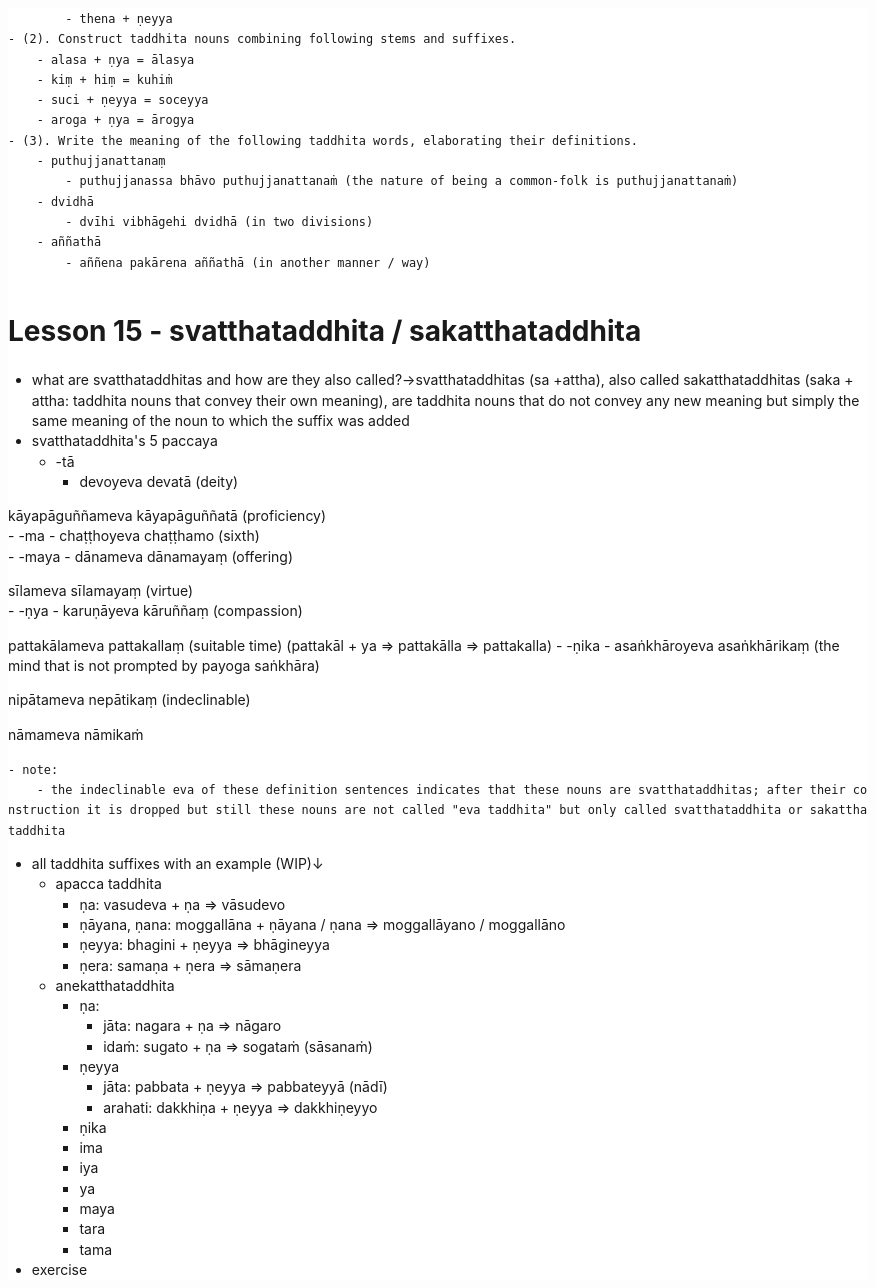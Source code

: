             - thena + ṇeyya
    - (2). Construct taddhita nouns combining following stems and suffixes. 
        - alasa + ṇya = ālasya
        - kiṃ + hiṃ = kuhiṁ
        - suci + ṇeyya = soceyya
        - aroga + ṇya = ārogya
    - (3). Write the meaning of the following taddhita words, elaborating their definitions. 
        - puthujjanattanaṃ
            - puthujjanassa bhāvo puthujjanattanaṁ (the nature of being a common-folk is puthujjanattanaṁ)
        - dvidhā 
            - dvīhi vibhāgehi dvidhā (in two divisions)
        - aññathā
            - aññena pakārena aññathā (in another manner / way)  
# Lesson 15 - svatthataddhita / sakatthataddhita 
- what are svatthataddhitas and how are they also called?→svatthataddhitas (sa +attha), also called sakatthataddhitas (saka + attha: taddhita nouns that convey their own meaning), are taddhita nouns that do not convey any new meaning but simply the same meaning of the noun to which the suffix was added 
- svatthataddhita's 5 paccaya 
    - -tā 
        - devoyeva devatā (deity) 

kāyapāguññameva kāyapāguññatā (proficiency)  
    - -ma 
        - chaṭṭhoyeva chaṭṭhamo (sixth)   
    - -maya 
        - dānameva dānamayaṃ (offering)  

sīlameva sīlamayaṃ (virtue)  
    - -ṇya 
        - karuṇāyeva kāruññaṃ (compassion) 

pattakālameva pattakallaṃ (suitable time) (pattakāl + ya ⇒ pattakālla ⇒ pattakalla) 
    - -ṇika 
        - asaṅkhāroyeva asaṅkhārikaṃ (the mind that is not prompted by payoga saṅkhāra) 

nipātameva nepātikaṃ (indeclinable)  

nāmameva nāmikaṁ 

    - note:
        - the indeclinable eva of these definition sentences indicates that these nouns are svatthataddhitas; after their construction it is dropped but still these nouns are not called "eva taddhita" but only called svatthataddhita or sakatthataddhita
- all taddhita suffixes with an example (WIP)↓
    - apacca taddhita 
        - ṇa: vasudeva + ṇa ⇒ vāsudevo 
        - ṇāyana, ṇana: moggallāna + ṇāyana / ṇana ⇒ moggallāyano / moggallāno  
        - ṇeyya: bhagini + ṇeyya ⇒ bhāgineyya 
        - ṇera: samaṇa + ṇera ⇒ sāmaṇera
    - anekatthataddhita
        - ṇa: 
            - jāta: nagara + ṇa ⇒ nāgaro
            - idaṁ: sugato + ṇa ⇒ sogataṁ (sāsanaṁ)
        - ṇeyya
            - jāta: pabbata + ṇeyya ⇒ pabbateyyā (nādī)
            - arahati: dakkhiṇa + ṇeyya ⇒ dakkhiṇeyyo
        - ṇika 
        - ima
        - iya
        - ya
        - maya
        - tara
        - tama
- exercise 